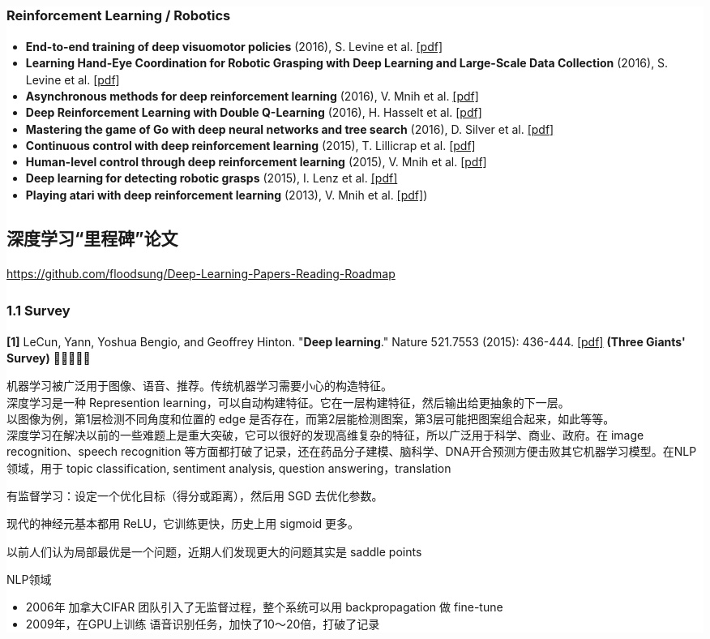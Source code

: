 

### Reinforcement Learning / Robotics
- **End-to-end training of deep visuomotor policies** (2016), S. Levine et al. [[pdf]](http://www.jmlr.org/papers/volume17/15-522/source/15-522.pdf)
- **Learning Hand-Eye Coordination for Robotic Grasping with Deep Learning and Large-Scale Data Collection** (2016), S. Levine et al. [[pdf]](https://arxiv.org/pdf/1603.02199)
- **Asynchronous methods for deep reinforcement learning** (2016), V. Mnih et al. [[pdf]](http://www.jmlr.org/proceedings/papers/v48/mniha16.pdf)
- **Deep Reinforcement Learning with Double Q-Learning** (2016), H. Hasselt et al. [[pdf]](https://arxiv.org/pdf/1509.06461.pdf )
- **Mastering the game of Go with deep neural networks and tree search** (2016), D. Silver et al. [[pdf]](http://www.nature.com/nature/journal/v529/n7587/full/nature16961.html)
- **Continuous control with deep reinforcement learning** (2015), T. Lillicrap et al. [[pdf]](https://arxiv.org/pdf/1509.02971)
- **Human-level control through deep reinforcement learning** (2015), V. Mnih et al. [[pdf]](http://www.davidqiu.com:8888/research/nature14236.pdf)
- **Deep learning for detecting robotic grasps** (2015), I. Lenz et al. [[pdf]](http://www.cs.cornell.edu/~asaxena/papers/lenz_lee_saxena_deep_learning_grasping_ijrr2014.pdf)
- **Playing atari with deep reinforcement learning** (2013), V. Mnih et al. [[pdf]](http://arxiv.org/pdf/1312.5602.pdf))







## 深度学习“里程碑”论文
https://github.com/floodsung/Deep-Learning-Papers-Reading-Roadmap



### 1.1 Survey

**[1]** LeCun, Yann, Yoshua Bengio, and Geoffrey Hinton. "**Deep learning**." Nature 521.7553 (2015): 436-444. [[pdf]](http://www.cs.toronto.edu/~hinton/absps/NatureDeepReview.pdf) **(Three Giants' Survey)** 🌟🌟🌟🌟🌟


机器学习被广泛用于图像、语音、推荐。传统机器学习需要小心的构造特征。  
深度学习是一种 Represention learning，可以自动构建特征。它在一层构建特征，然后输出给更抽象的下一层。  
以图像为例，第1层检测不同角度和位置的 edge 是否存在，而第2层能检测图案，第3层可能把图案组合起来，如此等等。  
深度学习在解决以前的一些难题上是重大突破，它可以很好的发现高维复杂的特征，所以广泛用于科学、商业、政府。在 image recognition、speech recognition 等方面都打破了记录，还在药品分子建模、脑科学、DNA开合预测方便击败其它机器学习模型。在NLP领域，用于 topic classification, sentiment analysis, question answering，translation


有监督学习：设定一个优化目标（得分或距离），然后用 SGD 去优化参数。  

现代的神经元基本都用 ReLU，它训练更快，历史上用 sigmoid 更多。

以前人们认为局部最优是一个问题，近期人们发现更大的问题其实是 saddle points

NLP领域
- 2006年 加拿大CIFAR 团队引入了无监督过程，整个系统可以用 backpropagation 做 fine-tune
- 2009年，在GPU上训练 语音识别任务，加快了10～20倍，打破了记录
